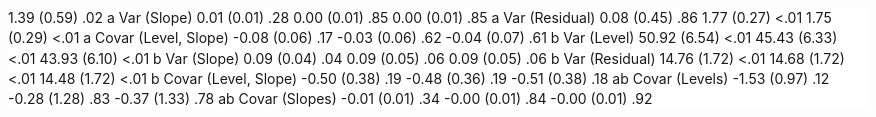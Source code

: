    <td style="text-align:right;"> 1.39 (0.59)     .02 </td>
  </tr>
  <tr>
   <td style="text-align:center;"> a </td>
   <td style="text-align:left;"> Var (Slope) </td>
   <td style="text-align:right;"> 0.01 (0.01)     .28 </td>
   <td style="text-align:right;"> 0.00 (0.01)     .85 </td>
   <td style="text-align:right;"> 0.00 (0.01)     .85 </td>
  </tr>
  <tr>
   <td style="text-align:center;"> a </td>
   <td style="text-align:left;"> Var (Residual) </td>
   <td style="text-align:right;"> 0.08 (0.45)     .86 </td>
   <td style="text-align:right;"> 1.77 (0.27)    &lt;.01 </td>
   <td style="text-align:right;"> 1.75 (0.29)    &lt;.01 </td>
  </tr>
  <tr>
   <td style="text-align:center;"> a </td>
   <td style="text-align:left;"> Covar (Level, Slope) </td>
   <td style="text-align:right;"> -0.08 (0.06)     .17 </td>
   <td style="text-align:right;"> -0.03 (0.06)     .62 </td>
   <td style="text-align:right;"> -0.04 (0.07)     .61 </td>
  </tr>
  <tr>
   <td style="text-align:center;"> b </td>
   <td style="text-align:left;"> Var (Level) </td>
   <td style="text-align:right;"> 50.92 (6.54)    &lt;.01 </td>
   <td style="text-align:right;"> 45.43 (6.33)    &lt;.01 </td>
   <td style="text-align:right;"> 43.93 (6.10)    &lt;.01 </td>
  </tr>
  <tr>
   <td style="text-align:center;"> b </td>
   <td style="text-align:left;"> Var (Slope) </td>
   <td style="text-align:right;"> 0.09 (0.04)     .04 </td>
   <td style="text-align:right;"> 0.09 (0.05)     .06 </td>
   <td style="text-align:right;"> 0.09 (0.05)     .06 </td>
  </tr>
  <tr>
   <td style="text-align:center;"> b </td>
   <td style="text-align:left;"> Var (Residual) </td>
   <td style="text-align:right;"> 14.76 (1.72)    &lt;.01 </td>
   <td style="text-align:right;"> 14.68 (1.72)    &lt;.01 </td>
   <td style="text-align:right;"> 14.48 (1.72)    &lt;.01 </td>
  </tr>
  <tr>
   <td style="text-align:center;"> b </td>
   <td style="text-align:left;"> Covar (Level, Slope) </td>
   <td style="text-align:right;"> -0.50 (0.38)     .19 </td>
   <td style="text-align:right;"> -0.48 (0.36)     .19 </td>
   <td style="text-align:right;"> -0.51 (0.38)     .18 </td>
  </tr>
  <tr>
   <td style="text-align:center;"> ab </td>
   <td style="text-align:left;"> Covar (Levels) </td>
   <td style="text-align:right;"> -1.53 (0.97)     .12 </td>
   <td style="text-align:right;"> -0.28 (1.28)     .83 </td>
   <td style="text-align:right;"> -0.37 (1.33)     .78 </td>
  </tr>
  <tr>
   <td style="text-align:center;"> ab </td>
   <td style="text-align:left;"> Covar (Slopes) </td>
   <td style="text-align:right;"> -0.01 (0.01)     .34 </td>
   <td style="text-align:right;"> -0.00 (0.01)     .84 </td>
   <td style="text-align:right;"> -0.00 (0.01)     .92 </td>